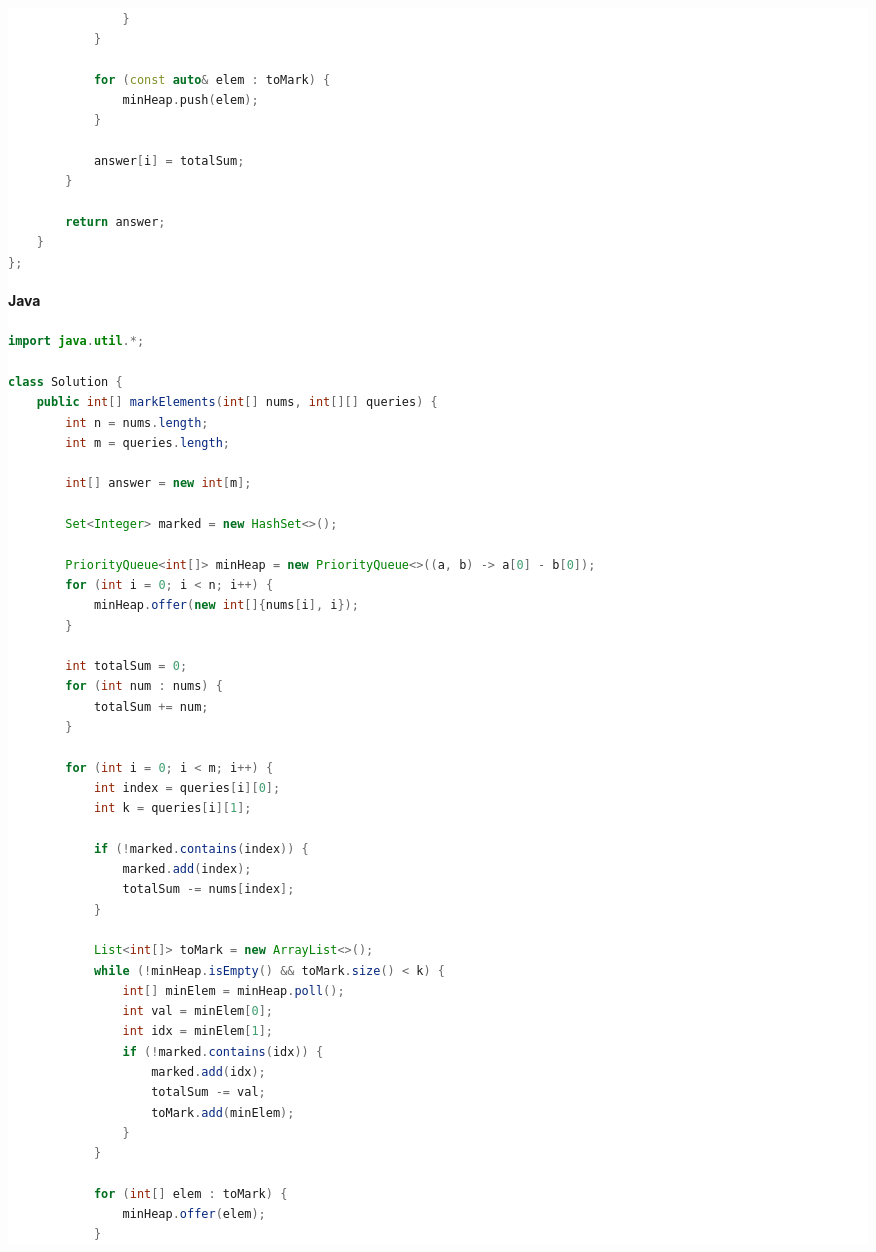 ```c++
                }
            }
            
            for (const auto& elem : toMark) {
                minHeap.push(elem);
            }
            
            answer[i] = totalSum;
        }
        
        return answer;
    }
};

```

#### Java
```java
import java.util.*;

class Solution {
    public int[] markElements(int[] nums, int[][] queries) {
        int n = nums.length;
        int m = queries.length;
        
        int[] answer = new int[m];
        
        Set<Integer> marked = new HashSet<>();
        
        PriorityQueue<int[]> minHeap = new PriorityQueue<>((a, b) -> a[0] - b[0]);
        for (int i = 0; i < n; i++) {
            minHeap.offer(new int[]{nums[i], i});
        }
        
        int totalSum = 0;
        for (int num : nums) {
            totalSum += num;
        }
        
        for (int i = 0; i < m; i++) {
            int index = queries[i][0];
            int k = queries[i][1];
            
            if (!marked.contains(index)) {
                marked.add(index);
                totalSum -= nums[index];
            }
            
            List<int[]> toMark = new ArrayList<>();
            while (!minHeap.isEmpty() && toMark.size() < k) {
                int[] minElem = minHeap.poll();
                int val = minElem[0];
                int idx = minElem[1];
                if (!marked.contains(idx)) {
                    marked.add(idx);
                    totalSum -= val;
                    toMark.add(minElem);
                }
            }
            
            for (int[] elem : toMark) {
                minHeap.offer(elem);
            }
```